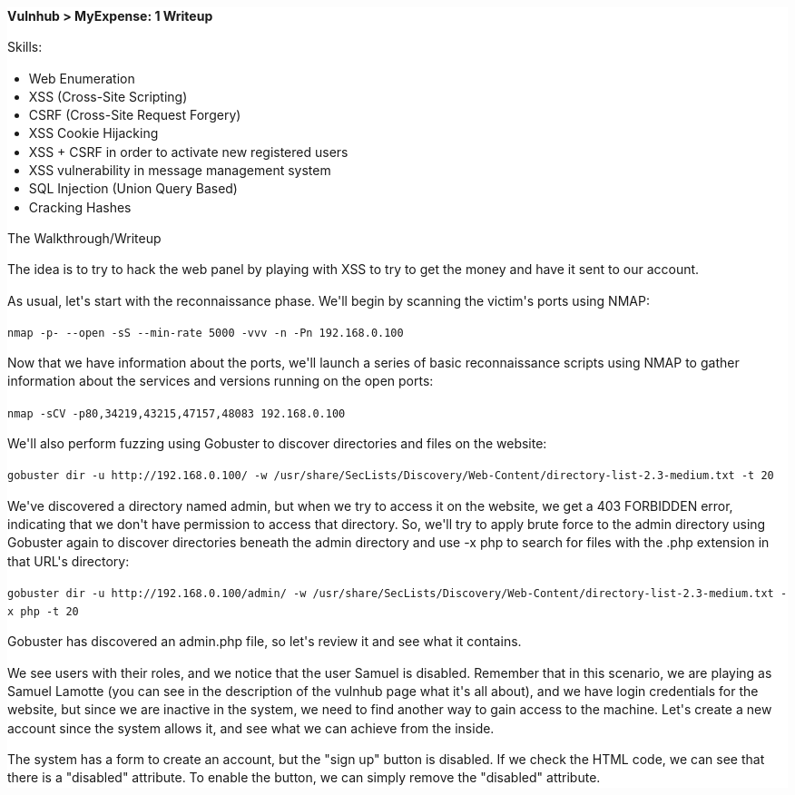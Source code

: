 **Vulnhub > MyExpense: 1 Writeup**

Skills:

- Web Enumeration
- XSS (Cross-Site Scripting)
- CSRF (Cross-Site Request Forgery)
- XSS Cookie Hijacking
- XSS + CSRF in order to activate new registered users
- XSS vulnerability in message management system
- SQL Injection (Union Query Based)
- Cracking Hashes

The Walkthrough/Writeup

The idea is to try to hack the web panel by playing with XSS to try to get the money and have it sent to our account.

As usual, let's start with the reconnaissance phase. We'll begin by scanning the victim's ports using NMAP:

```
nmap -p- --open -sS --min-rate 5000 -vvv -n -Pn 192.168.0.100
```

Now that we have information about the ports, we'll launch a series of basic reconnaissance scripts using NMAP to gather information about the services and versions running on the open ports:

```
nmap -sCV -p80,34219,43215,47157,48083 192.168.0.100
```

We'll also perform fuzzing using Gobuster to discover directories and files on the website:

```
gobuster dir -u http://192.168.0.100/ -w /usr/share/SecLists/Discovery/Web-Content/directory-list-2.3-medium.txt -t 20
```

We've discovered a directory named admin, but when we try to access it on the website, we get a 403 FORBIDDEN error, indicating that we don't have permission to access that directory. So, we'll try to apply brute force to the admin directory using Gobuster again to discover directories beneath the admin directory and use -x php to search for files with the .php extension in that URL's directory:

```
gobuster dir -u http://192.168.0.100/admin/ -w /usr/share/SecLists/Discovery/Web-Content/directory-list-2.3-medium.txt -x php -t 20
```

Gobuster has discovered an admin.php file, so let's review it and see what it contains.

We see users with their roles, and we notice that the user Samuel is disabled. Remember that in this scenario, we are playing as Samuel Lamotte (you can see in the description of the vulnhub page what it's all about), and we have login credentials for the website, but since we are inactive in the system, we need to find another way to gain access to the machine. Let's create a new account since the system allows it, and see what we can achieve from the inside.

The system has a form to create an account, but the "sign up" button is disabled. If we check the HTML code, we can see that there is a "disabled" attribute. To enable the button, we can simply remove the "disabled" attribute.
